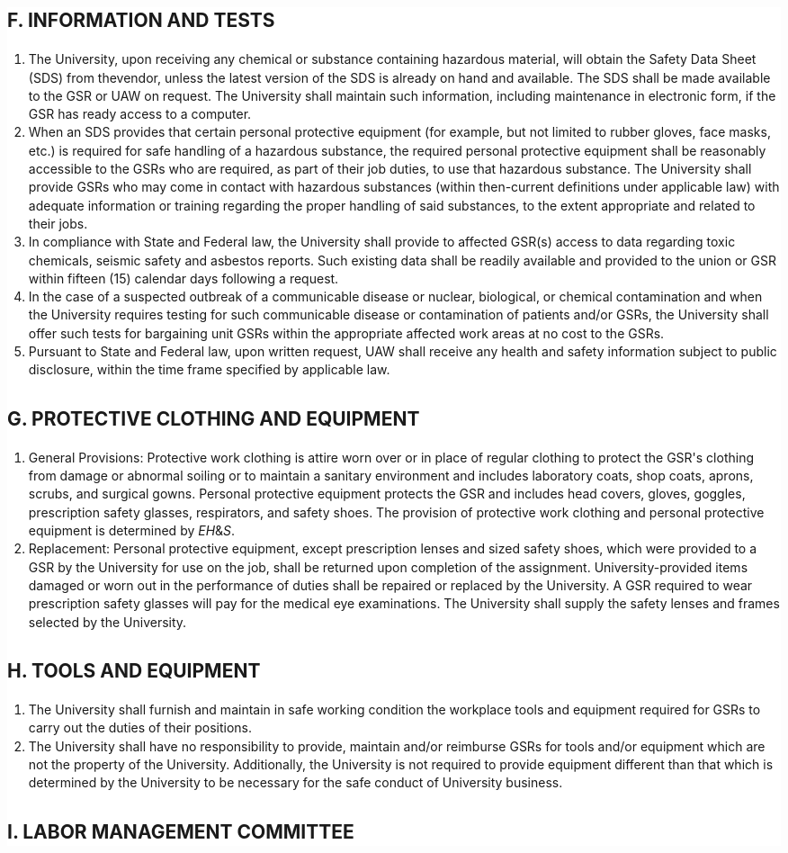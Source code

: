 ## F. INFORMATION AND TESTS

1. The University, upon receiving any chemical or substance containing hazardous material, will obtain the Safety Data Sheet (SDS) from thevendor, unless the latest version of the SDS is already on hand and available. The SDS shall be made available to the GSR or UAW on request. The University shall maintain such information, including maintenance in electronic form, if the GSR has ready access to a computer.
2. When an SDS provides that certain personal protective equipment (for example, but not limited to rubber gloves, face masks, etc.) is required for safe handling of a hazardous substance, the required personal protective equipment shall be reasonably accessible to the GSRs who are required, as part of their job duties, to use that hazardous substance. The University shall provide GSRs who may come in contact with hazardous substances (within then-current definitions under applicable law) with adequate information or training regarding the proper handling of said substances, to the extent appropriate and related to their jobs.
3. In compliance with State and Federal law, the University shall provide to affected GSR(s) access to data regarding toxic chemicals, seismic safety and asbestos reports. Such existing data shall be readily available and provided to the union or GSR within fifteen (15) calendar days following a request.
4. In the case of a suspected outbreak of a communicable disease or nuclear, biological, or chemical contamination and when the University requires testing for such communicable disease or contamination of patients and/or GSRs, the University shall offer such tests for bargaining unit GSRs within the appropriate affected work areas at no cost to the GSRs.
5. Pursuant to State and Federal law, upon written request, UAW shall receive any health and safety information subject to public disclosure, within the time frame specified by applicable law.

## G. PROTECTIVE CLOTHING AND EQUIPMENT

1. General Provisions: Protective work clothing is attire worn over or in place of regular clothing to protect the GSR's clothing from damage or abnormal soiling or to maintain a sanitary environment and includes laboratory coats, shop coats, aprons, scrubs, and surgical gowns. Personal protective equipment protects the GSR and includes head covers, gloves, goggles, prescription safety glasses, respirators, and safety shoes. The provision of protective work clothing and personal protective equipment is determined by $E H \& S$.
2. Replacement: Personal protective equipment, except prescription lenses and sized safety shoes, which were provided to a GSR by the University for use on the job, shall be returned upon completion of the assignment. University-provided items damaged or worn out in the performance of duties shall be repaired or replaced by the University. A GSR required to wear prescription safety glasses will pay for the medical eye examinations. The University shall supply the safety lenses and frames selected by the University.

## H. TOOLS AND EQUIPMENT

1. The University shall furnish and maintain in safe working condition the workplace tools and equipment required for GSRs to carry out the duties of their positions.
2. The University shall have no responsibility to provide, maintain and/or reimburse GSRs for tools and/or equipment which are not the property of the University. Additionally, the University is not required to provide equipment different than that which is determined by the University to be necessary for the safe conduct of University business.

## I. LABOR MANAGEMENT COMMITTEE
